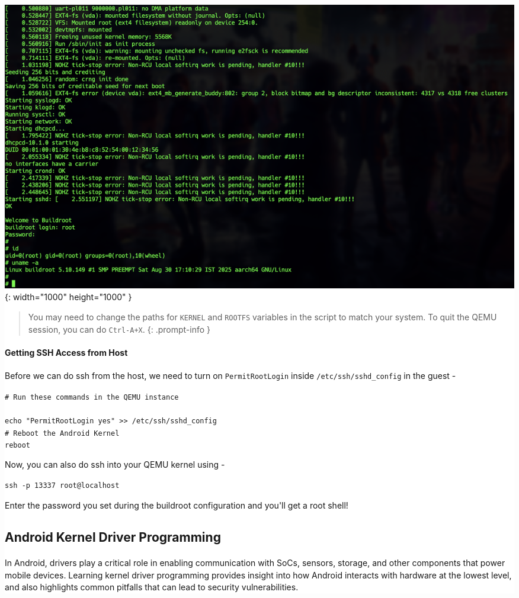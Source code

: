 ![Desktop View](/assets/Android/Debugging/Android_Kernel_Debugging/run.png){: width="1000" height="1000" }

> You may need to change the paths for `KERNEL` and `ROOTFS` variables in the script to match your system. To quit the QEMU session, you can do `Ctrl-A+X`. 
{: .prompt-info }

#### Getting SSH Access from Host

Before we can do ssh from the host, we need to turn on `PermitRootLogin` inside `/etc/ssh/sshd_config` in the guest -
 
```shell
# Run these commands in the QEMU instance

echo "PermitRootLogin yes" >> /etc/ssh/sshd_config
# Reboot the Android Kernel
reboot
```

Now, you can also do ssh into your QEMU kernel using - 

```shell
ssh -p 13337 root@localhost
```

Enter the password you set during the buildroot configuration and you'll get a root shell! 

## Android Kernel Driver Programming

In Android, drivers play a critical role in enabling communication with SoCs, sensors, storage, and other components that power mobile devices. Learning kernel driver programming provides insight into how Android interacts with hardware at the lowest level, and also highlights common pitfalls that can lead to security vulnerabilities.
